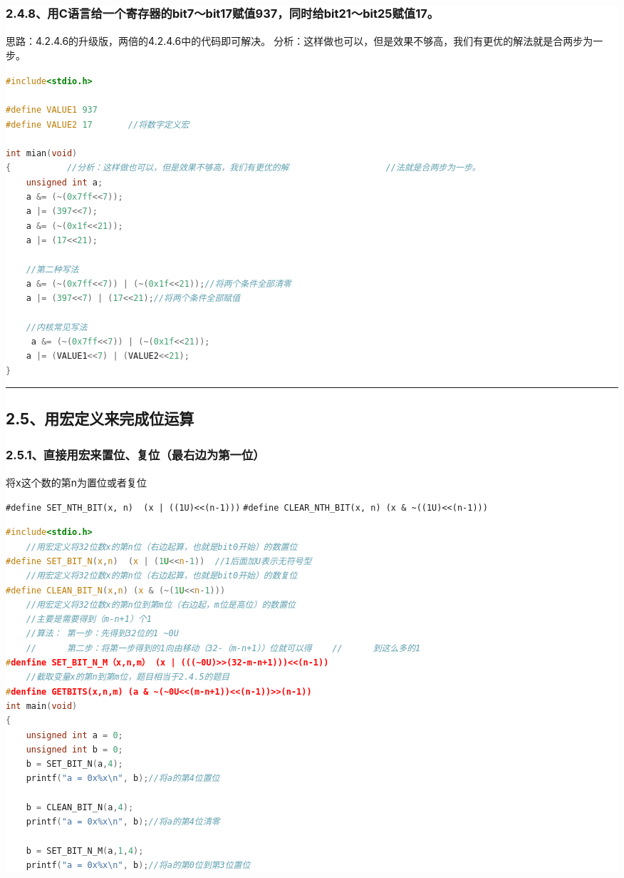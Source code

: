 ### 2.4.8、用C语言给一个寄存器的bit7～bit17赋值937，同时给bit21～bit25赋值17。

思路：4.2.4.6的升级版，两倍的4.2.4.6中的代码即可解决。
分析：这样做也可以，但是效果不够高，我们有更优的解法就是合两步为一步。

```c
#include<stdio.h>

#define VALUE1 937
#define VALUE2 17		//将数字定义宏

int mian(void)
{			//分析：这样做也可以，但是效果不够高，我们有更优的解                   //法就是合两步为一步。
    unsigned int a;
    a &= (~(0x7ff<<7));	
    a |= (397<<7);
    a &= (~(0x1f<<21));
    a |= (17<<21);
    
    //第二种写法
    a &= (~(0x7ff<<7)) | (~(0x1f<<21));//将两个条件全部清零
    a |= (397<<7) | (17<<21);//将两个条件全部赋值
    
    //内核常见写法
     a &= (~(0x7ff<<7)) | (~(0x1f<<21));
    a |= (VALUE1<<7) | (VALUE2<<21);
}
```

*****

## 2.5、用宏定义来完成位运算

### 2.5.1、直接用宏来置位、复位（最右边为第一位）

将x这个数的第n为置位或者复位

`#define SET_NTH_BIT(x, n)  (x | ((1U)<<(n-1)))`
`#define CLEAR_NTH_BIT(x, n) (x & ~((1U)<<(n-1)))`

```c
#include<stdio.h>
	//用宏定义将32位数x的第n位（右边起算，也就是bit0开始）的数置位
#define SET_BIT_N(x,n)	(x | (1U<<n-1))  //1后面加U表示无符号型
	//用宏定义将32位数x的第n位（右边起算，也就是bit0开始）的数复位
#define CLEAN_BIT_N(x,n) (x & (~(1U<<n-1)))
	//用宏定义将32位数x的第n位到第m位（右边起，m位是高位）的数置位
	//主要是需要得到（m-n+1）个1
	//算法： 第一步：先得到32位的1 ~0U
	//		第二步：将第一步得到的1向由移动（32-（m-n+1））位就可以得	 //		 到这么多的1
#denfine SET_BIT_N_M（x,n,m） (x | (((~0U)>>(32-m-n+1)))<<(n-1))
	//截取变量x的第n到第m位，题目相当于2.4.5的题目
#denfine GETBITS(x,n,m) (a & ~(~0U<<(m-n+1))<<(n-1))>>(n-1))
int main(void)
{
	unsigned int a = 0;
	unsigned int b = 0;
	b = SET_BIT_N(a,4);
	printf("a = 0x%x\n", b);//将a的第4位置位
    
    b = CLEAN_BIT_N(a,4);
    printf("a = 0x%x\n", b);//将a的第4位清零
    
    b = SET_BIT_N_M(a,1,4);
    printf("a = 0x%x\n", b);//将a的第0位到第3位置位
```